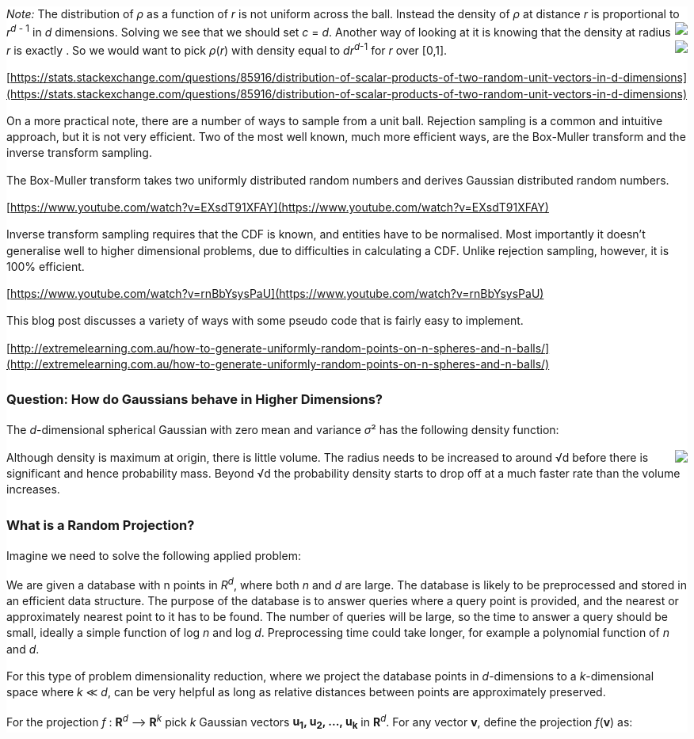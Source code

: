 *Note:* The distribution of *ρ* as a function of *r* is not uniform across the ball. Instead the density of *ρ* at distance *r* is proportional to *r*<sup>*d* - 1</sup> in *d* dimensions. Solving <img style="float: right;" src="https://render.githubusercontent.com/render/math?math=\int_{r=0}^{r=1} cr^{d-1}dr = 1">   we see that we should set *c* = *d*. Another way of looking at it is knowing that the density at radius *r* is exactly <img style="float: right;" src="https://render.githubusercontent.com/render/math?math=\frac{d}{dr}(r^d V_d) = dr^{d-1}V_d"> . So we would want to pick *ρ*(*r*) with density equal to *dr*<sup>*d*-1</sup> for *r* over [0,1].

[https://stats.stackexchange.com/questions/85916/distribution-of-scalar-products-of-two-random-unit-vectors-in-d-dimensions](https://stats.stackexchange.com/questions/85916/distribution-of-scalar-products-of-two-random-unit-vectors-in-d-dimensions)

On a more practical note, there are a number of ways to sample from a unit ball. Rejection sampling is a common and intuitive approach, but it is not very efficient. Two of the most well known, much more efficient ways, are the Box-Muller transform and the inverse transform sampling.

The Box-Muller transform takes two uniformly distributed random numbers and derives Gaussian distributed random numbers.

[https://www.youtube.com/watch?v=EXsdT91XFAY](https://www.youtube.com/watch?v=EXsdT91XFAY)

Inverse transform sampling requires that the CDF is known, and entities have to be normalised. Most importantly it doesn’t generalise well to higher dimensional problems, due to difficulties in calculating a CDF. Unlike rejection sampling, however, it is 100% efficient.

[https://www.youtube.com/watch?v=rnBbYsysPaU](https://www.youtube.com/watch?v=rnBbYsysPaU)

This blog post discusses a variety of ways with some pseudo code that is fairly easy to implement.

[http://extremelearning.com.au/how-to-generate-uniformly-random-points-on-n-spheres-and-n-balls/](http://extremelearning.com.au/how-to-generate-uniformly-random-points-on-n-spheres-and-n-balls/)

### Question: How do Gaussians behave in Higher Dimensions?
 
 
The *d*-dimensional spherical Gaussian with zero mean and variance *σ*² has the following density function: 
 
<img style="float: right;" src="https://render.githubusercontent.com/render/math?math=p(\mathbf{x}) = \frac{1}{(2\pi)^{d/2}\sigma^d}\mathrm{exp}(-\frac{\mid\mathbf{x}\mid^2}{2\sigma^2})">  

Although density is maximum at origin, there is little volume. The radius needs to be increased to around √d before there is significant and hence probability mass. Beyond √d the probability density starts to drop off at a much faster rate than the volume increases.

### What is a Random Projection?

Imagine we need to solve the following applied problem:

We are given a database with n points in <i>R<sup>d</sup></i>, where both *n* and *d* are large. The database is likely to be preprocessed and stored in an efficient data structure. The purpose of the database is to answer queries where a query point is provided, and the nearest or approximately nearest point to it has to be found. The number of queries will be large, so the time to answer a query should be small, ideally a simple function of log *n* and log *d*. Preprocessing time could take longer, for example a polynomial function of *n* and *d*.

For this type of problem dimensionality reduction, where we project the database points in *d*-dimensions to a *k*-dimensional space where *k* ≪ *d*, can be very helpful as long as relative distances between points are approximately preserved.

For the projection *f* : <b>R</b><sup><i>d</i></sup> ⟶ <b>R</b><sup><i>k</i></sup> pick *k* Gaussian vectors <b>u<sub>1</sub>, u<sub>2</sub>, ..., u<sub>k</sub></b> in <b>R</b><sup><i>d</i></sup>. For any vector **v**, define the projection *f*(**v**) as:
